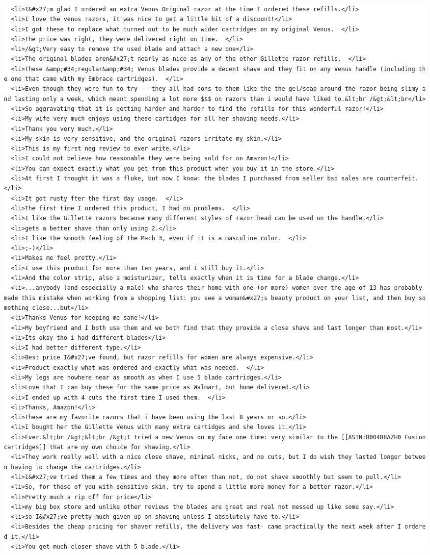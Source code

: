       <li>I&#x27;m glad I ordered an extra Venus Original razor at the time I ordered these refills.</li>
      <li>I love the venus razors, it was nice to get a little bit of a discount!</li>
      <li>I got these to replace what turned out to be much wider cartridges on my original Venus.  </li>
      <li>The price was right, they were delivered right on time.  </li>
      <li>/&gt;Very easy to remove the used blade and attach a new one</li>
      <li>The original blades aren&#x27;t nearly as nice as any of the other Gillette razor refills.  </li>
      <li>These &amp;#34;regular&amp;#34; Venus blades provide a decent shave and they fit on any Venus handle (including the one that came with my Embrace cartridges).  </li>
      <li>Even though they were fun to try -- they all had cons to them like the the gel/soap around the razor being slimy and lasting only a week, which meant spending a lot more $$$ on razors than i would have liked to.&lt;br /&gt;&lt;br</li>
      <li>So aggravating that it is getting harder and harder to find the refills for this wonderful razor!</li>
      <li>My wife very much enjoys using these cartidges for all her shaving needs.</li>
      <li>Thank you very much.</li>
      <li>My skin is very sensitive, and the original razors irritate my skin.</li>
      <li>This is my first neg review to ever write.</li>
      <li>I could not believe how reasonable they were being sold for on Amazon!</li>
      <li>You can expect exactly what you get from this product when you buy it in the store.</li>
      <li>At first I thought it was a fluke, but now I know: the blades I purchased from seller bsd sales are counterfeit.  </li>
      <li>It got rusty fter the first day usage.  </li>
      <li>The first time I ordered this product, I had no problems.  </li>
      <li>I like the Gillette razors because many different styles of razor head can be used on the handle.</li>
      <li>gets a better shave than only using 2.</li>
      <li>I like the smooth feeling of the Mach 3, even if it is a masculine color.  </li>
      <li>;-)</li>
      <li>Makes me feel pretty.</li>
      <li>I use this product for more than ten years, and I still buy it.</li>
      <li>And the color strip, also a moisturizer, tells exactly when it is time for a blade change.</li>
      <li>...anybody (and especially a male) who shares their home with one (or more) women over the age of 13 has probably made this mistake when working from a shopping list: you see a woman&#x27;s beauty product on your list, and then buy something close...but</li>
      <li>Thanks Venus for keeping me sane!</li>
      <li>My boyfriend and I both use them and we both find that they provide a close shave and last longer than most.</li>
      <li>Its okay tho i had different blades</li>
      <li>I had better different type.</li>
      <li>Best price I&#x27;ve found, but razor refills for women are always expensive.</li>
      <li>Product exactly what was ordered and exactly what was needed.  </li>
      <li>My legs are nowhere near as smooth as when I use 5 blade cartridges.</li>
      <li>Love that I can buy these for the same price as Walmart, but home delivered.</li>
      <li>I ended up with 4 cuts the first time I used them.  </li>
      <li>Thanks, Amazon!</li>
      <li>These are my favorite razors that i have been using the last 8 years or so.</li>
      <li>I bought her the Gillette Venus with many extra cartidges and she loves it.</li>
      <li>Ever.&lt;br /&gt;&lt;br /&gt;I tried a new Venus on my face one time: very similar to the [[ASIN:B004B8AZH0 Fusion cartridges]] that are my own choice for shaving.</li>
      <li>They work really well with a nice close shave, minimal nicks, and no cuts, but I do wish they lasted longer between having to change the cartridges.</li>
      <li>I&#x27;ve tried them a few times and they more often than not, do not shave smoothly but seem to pull.</li>
      <li>So, for those of you with sensitive skin, try to spend a little more money for a better razor.</li>
      <li>Pretty much a rip off for price</li>
      <li>my big box store and unlike other reviews the blades are great and real not messed up like some say.</li>
      <li>so I&#x27;ve pretty much given up on shaving unless I absolutely have to.</li>
      <li>Besides the cheap pricing for shaver refills, the delivery was fast- came practically the next week after I ordered it.</li>
      <li>You get much closer shave with 5 blade.</li>